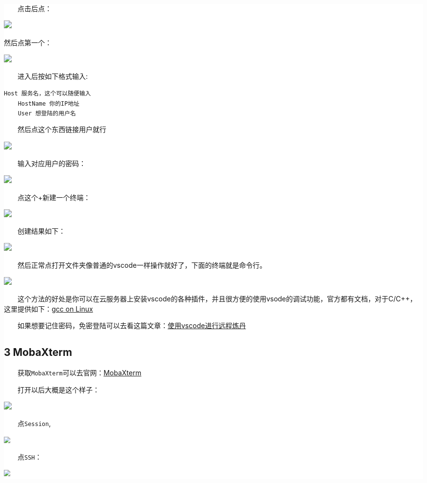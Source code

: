 &emsp;&emsp;点击后点：

![](https://router-picture-bed.oss-cn-chengdu.aliyuncs.com/img/img/20220122151525.png)

然后点第一个：

![](https://router-picture-bed.oss-cn-chengdu.aliyuncs.com/img/img/20220122151557.png)

&emsp;&emsp;进入后按如下格式输入:

```cpp
Host 服务名，这个可以随便输入
    HostName 你的IP地址
    User 想登陆的用户名
```

&emsp;&emsp;然后点这个东西链接用户就行

![](https://router-picture-bed.oss-cn-chengdu.aliyuncs.com/img/img/20220122151844.png)

&emsp;&emsp;输入对应用户的密码：

![](https://router-picture-bed.oss-cn-chengdu.aliyuncs.com/img/img/20220122152255.png)

&emsp;&emsp;点这个+新建一个终端：

![](https://router-picture-bed.oss-cn-chengdu.aliyuncs.com/img/img/20220122152339.png)

&emsp;&emsp;创建结果如下：

![](https://router-picture-bed.oss-cn-chengdu.aliyuncs.com/img/img/20220122152429.png)

&emsp;&emsp;然后正常点打开文件夹像普通的vscode一样操作就好了，下面的终端就是命令行。

![](https://router-picture-bed.oss-cn-chengdu.aliyuncs.com/img/img/20220122152600.png)

&emsp;&emsp;这个方法的好处是你可以在云服务器上安装vscode的各种插件，并且很方便的使用vsode的调试功能，官方都有文档，对于C/C++，这里提供如下：[gcc on Linux](https://code.visualstudio.com/docs/cpp/config-linux)

&emsp;&emsp;如果想要记住密码，免密登陆可以去看这篇文章：[使用vscode进行远程炼丹](https://zhuanlan.zhihu.com/p/89662757)

## 3 MobaXterm

&emsp;&emsp;获取``MobaXterm``可以去官网：[MobaXterm](https://mobaxterm.mobatek.net/)

&emsp;&emsp;打开以后大概是这个样子：

![](https://router-picture-bed.oss-cn-chengdu.aliyuncs.com/img/img/20220122153633.png)

&emsp;&emsp;点``Session``,

<img src="https://router-picture-bed.oss-cn-chengdu.aliyuncs.com/img/img/20220122153726.png" style="zoom:80%;" />

&emsp;&emsp;点``SSH``：

<img src="https://router-picture-bed.oss-cn-chengdu.aliyuncs.com/img/img/20220122154759.png" style="zoom:80%;" />
